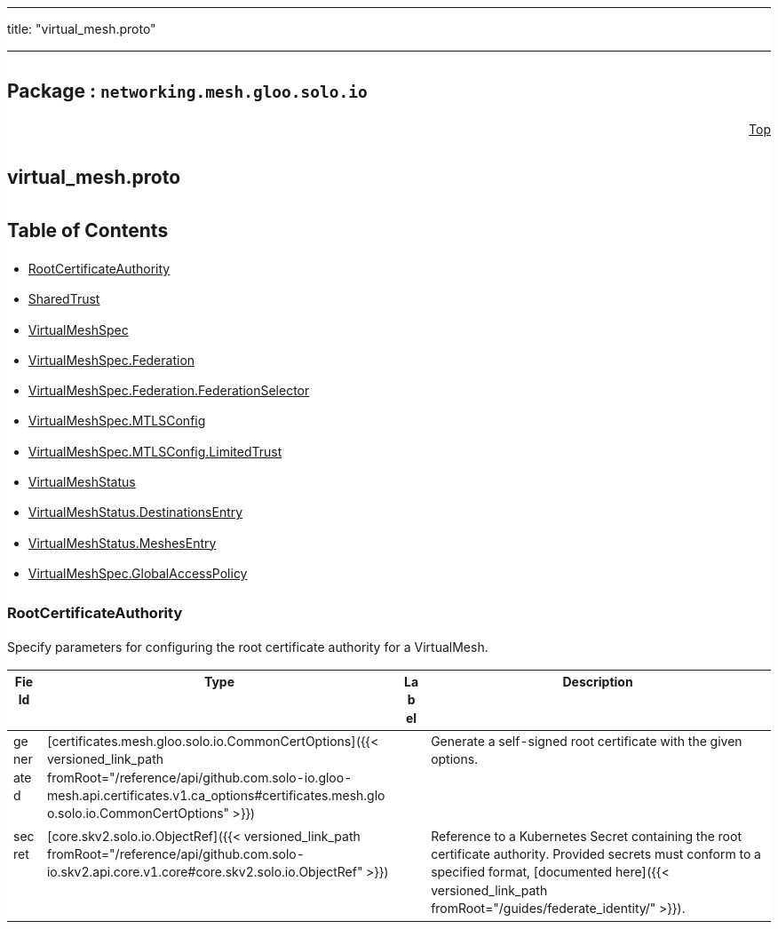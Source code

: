
---

title: "virtual_mesh.proto"

---

## Package : `networking.mesh.gloo.solo.io`



<a name="top"></a>

<a name="API Reference for virtual_mesh.proto"></a>
<p align="right"><a href="#top">Top</a></p>

## virtual_mesh.proto


## Table of Contents
  - [RootCertificateAuthority](#networking.mesh.gloo.solo.io.RootCertificateAuthority)
  - [SharedTrust](#networking.mesh.gloo.solo.io.SharedTrust)
  - [VirtualMeshSpec](#networking.mesh.gloo.solo.io.VirtualMeshSpec)
  - [VirtualMeshSpec.Federation](#networking.mesh.gloo.solo.io.VirtualMeshSpec.Federation)
  - [VirtualMeshSpec.Federation.FederationSelector](#networking.mesh.gloo.solo.io.VirtualMeshSpec.Federation.FederationSelector)
  - [VirtualMeshSpec.MTLSConfig](#networking.mesh.gloo.solo.io.VirtualMeshSpec.MTLSConfig)
  - [VirtualMeshSpec.MTLSConfig.LimitedTrust](#networking.mesh.gloo.solo.io.VirtualMeshSpec.MTLSConfig.LimitedTrust)
  - [VirtualMeshStatus](#networking.mesh.gloo.solo.io.VirtualMeshStatus)
  - [VirtualMeshStatus.DestinationsEntry](#networking.mesh.gloo.solo.io.VirtualMeshStatus.DestinationsEntry)
  - [VirtualMeshStatus.MeshesEntry](#networking.mesh.gloo.solo.io.VirtualMeshStatus.MeshesEntry)

  - [VirtualMeshSpec.GlobalAccessPolicy](#networking.mesh.gloo.solo.io.VirtualMeshSpec.GlobalAccessPolicy)






<a name="networking.mesh.gloo.solo.io.RootCertificateAuthority"></a>

### RootCertificateAuthority
Specify parameters for configuring the root certificate authority for a VirtualMesh.


| Field | Type | Label | Description |
| ----- | ---- | ----- | ----------- |
| generated | [certificates.mesh.gloo.solo.io.CommonCertOptions]({{< versioned_link_path fromRoot="/reference/api/github.com.solo-io.gloo-mesh.api.certificates.v1.ca_options#certificates.mesh.gloo.solo.io.CommonCertOptions" >}}) |  | Generate a self-signed root certificate with the given options. |
  | secret | [core.skv2.solo.io.ObjectRef]({{< versioned_link_path fromRoot="/reference/api/github.com.solo-io.skv2.api.core.v1.core#core.skv2.solo.io.ObjectRef" >}}) |  | Reference to a Kubernetes Secret containing the root certificate authority. Provided secrets must conform to a specified format, [documented here]({{< versioned_link_path fromRoot="/guides/federate_identity/" >}}). |
  



